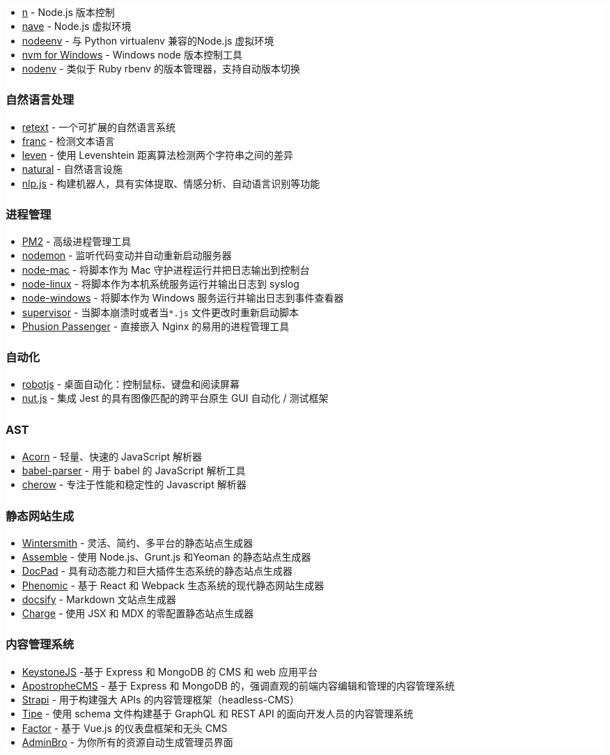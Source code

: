 - [n](https://github.com/tj/n) - Node.js 版本控制
- [nave](https://github.com/isaacs/nave) - Node.js 虚拟环境 
- [nodeenv](https://github.com/ekalinin/nodeenv) - 与 Python virtualenv 兼容的Node.js 虚拟环境
- [nvm for Windows](https://github.com/coreybutler/nvm-windows) - Windows node 版本控制工具
- [nodenv](https://github.com/nodenv/nodenv) - 类似于 Ruby rbenv 的版本管理器，支持自动版本切换

### 自然语言处理

- [retext](https://github.com/wooorm/retext) - 一个可扩展的自然语言系统
- [franc](https://github.com/wooorm/franc) - 检测文本语言
- [leven](https://github.com/sindresorhus/leven) - 使用 Levenshtein 距离算法检测两个字符串之间的差异
- [natural](https://github.com/NaturalNode/natural) - 自然语言设施
- [nlp.js](https://github.com/axa-group/nlp.js) - 构建机器人，具有实体提取、情感分析、自动语言识别等功能

### 进程管理

- [PM2](https://github.com/Unitech/pm2) - 高级进程管理工具
- [nodemon](https://github.com/remy/nodemon) - 监听代码变动并自动重新启动服务器
- [node-mac](https://github.com/coreybutler/node-mac) - 将脚本作为 Mac 守护进程运行并把日志输出到控制台
- [node-linux](https://github.com/coreybutler/node-linux) - 将脚本作为本机系统服务运行并输出日志到 syslog
- [node-windows](https://github.com/coreybutler/node-windows) - 将脚本作为 Windows 服务运行并输出日志到事件查看器
- [supervisor](https://github.com/petruisfan/node-supervisor) - 当脚本崩溃时或者当```*.js``` 文件更改时重新启动脚本
- [Phusion Passenger](https://github.com/phusion/passenger) - 直接嵌入 Nginx 的易用的进程管理工具

### 自动化

- [robotjs](https://github.com/octalmage/robotjs) - 桌面自动化：控制鼠标、键盘和阅读屏幕
- [nut.js](https://github.com/nut-tree/nut.js) - 集成 Jest 的具有图像匹配的跨平台原生 GUI 自动化 / 测试框架

### AST

- [Acorn](https://github.com/ternjs/acorn) - 轻量、快速的 JavaScript 解析器
- [babel-parser](https://github.com/babel/babel/tree/master/packages/babel-parser) - 用于 babel 的 JavaScript 解析工具
- [cherow](https://github.com/cherow/cherow) - 专注于性能和稳定性的 Javascript 解析器

### 静态网站生成

- [Wintersmith](https://github.com/jnordberg/wintersmith) - 灵活、简约、多平台的静态站点生成器
- [Assemble](https://github.com/assemble/assemble/) - 使用 Node.js、Grunt.js 和Yeoman 的静态站点生成器
- [DocPad](https://github.com/docpad/docpad) - 具有动态能力和巨大插件生态系统的静态站点生成器
- [Phenomic](https://github.com/phenomic/phenomic) - 基于 React 和 Webpack 生态系统的现代静态网站生成器
- [docsify](https://github.com/QingWei-Li/docsify) - Markdown 文站点生成器
- [Charge](https://github.com/brandonweiss/charge) - 使用 JSX 和 MDX 的零配置静态站点生成器

### 内容管理系统

- [KeystoneJS](https://github.com/keystonejs/keystone) -基于 Express 和 MongoDB 的 CMS 和 web 应用平台
- [ApostropheCMS](https://github.com/apostrophecms/apostrophe) - 基于 Express 和 MongoDB 的，强调直观的前端内容编辑和管理的内容管理系统
- [Strapi](https://github.com/strapi/strapi) - 用于构建强大 APIs 的内容管理框架（headless-CMS）
- [Tipe](https://github.com/tipeio/tipe) - 使用 schema 文件构建基于 GraphQL 和 REST API 的面向开发人员的内容管理系统
- [Factor](https://github.com/fiction-com/factor) - 基于 Vue.js 的仪表盘框架和无头 CMS
- [AdminBro](https://github.com/SoftwareBrothers/admin-bro) - 为你所有的资源自动生成管理员界面
